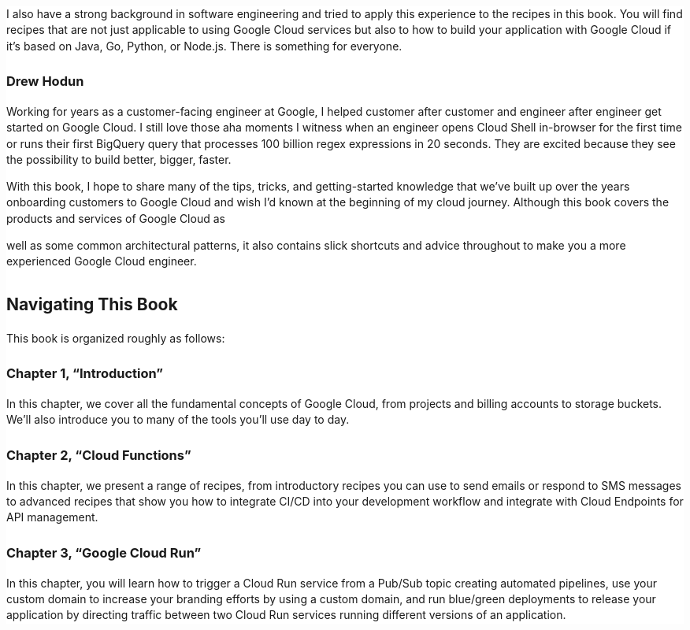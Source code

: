 I also have a strong background in software engineering and tried to apply
this experience to the recipes in this book. You will find recipes that are not
just applicable to using Google Cloud services but also to how to build your
application with Google Cloud if it’s based on Java, Go, Python, or Node.js.
There is something for everyone.

### Drew Hodun

Working for years as a customer-facing engineer at Google, I helped
customer after customer and engineer after engineer get started on Google
Cloud. I still love those aha moments I witness when an engineer opens
Cloud Shell in-browser for the first time or runs their first BigQuery query
that processes 100 billion regex expressions in 20 seconds. They are excited
because they see the possibility to build better, bigger, faster.

With this book, I hope to share many of the tips, tricks, and getting-started
knowledge that we’ve built up over the years onboarding customers to
Google Cloud and wish I’d known at the beginning of my cloud journey.
Although this book covers the products and services of Google Cloud as


well as some common architectural patterns, it also contains slick shortcuts
and advice throughout to make you a more experienced Google Cloud
engineer.

## Navigating This Book

This book is organized roughly as follows:


### Chapter 1, “Introduction”

In this chapter, we cover all the fundamental concepts of Google Cloud,
from projects and billing accounts to storage buckets. We’ll also introduce
you to many of the tools you’ll use day to day.


### Chapter 2, “Cloud Functions”

In this chapter, we present a range of recipes, from introductory recipes you
can use to send emails or respond to SMS messages to advanced recipes
that show you how to integrate CI/CD into your development workflow and
integrate with Cloud Endpoints for API management.


### Chapter 3, “Google Cloud Run”

In this chapter, you will learn how to trigger a Cloud Run service from a
Pub/Sub topic creating automated pipelines, use your custom domain to
increase your branding efforts by using a custom domain, and run
blue/green deployments to release your application by directing traffic
between two Cloud Run services running different versions of an
application.

